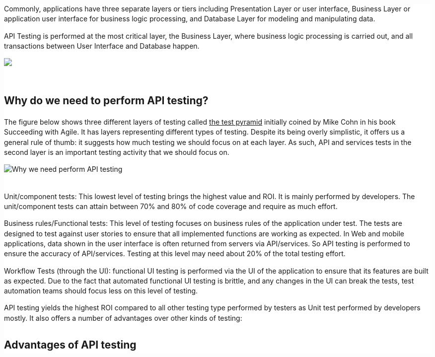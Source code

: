       
<p xmlns="http://www.w3.org/1999/xhtml" className="p">Commonly, applications have three separate layers or tiers   including Presentation Layer or user interface, Business Layer or   application user interface for business logic processing, and   Database Layer for modeling and manipulating data.</p> 
      
<p xmlns="http://www.w3.org/1999/xhtml" className="p">API Testing is performed at the most critical layer, the   Business Layer, where business logic processing is carried out, and   all transactions between User Interface and Database happen.</p> 
      
<p xmlns="http://www.w3.org/1999/xhtml" className="p">   <img className="image" src={useBaseUrl("https://github.com/katalon-studio/docs-images/raw/master/katalon-studio/tutorials/introduction_api_testing/Asset-9402x.png")} /><br /><br /> </p> 
    
  
    

## <a id="id_3" class="anchor_top_offset"/>Why do we need to perform API testing?

    
      
<p xmlns="http://www.w3.org/1999/xhtml" className="p">The figure below shows three different layers of testing called   <a className="xref j-external-link" href="https://martinfowler.com/articles/practical-test-pyramid.html" target="_blank">the     test pyramid</a> initially coined by Mike Cohn in his book   Succeeding with Agile. It has layers representing different types   of testing. Despite its being overly simplistic, it offers us a   general rule of thumb: it suggests how much testing we should focus   on at each layer. As such, API and services tests in the second   layer is an important testing activity that we should focus on.</p> 
      
<p xmlns="http://www.w3.org/1999/xhtml" className="p">   <img className="image" src={useBaseUrl("https://github.com/katalon-studio/docs-images/raw/master/katalon-studio/tutorials/introduction_api_testing/Asset-10402x.png")} alt="Why we need perform API testing" /><br /><br /> </p> 
      
<p xmlns="http://www.w3.org/1999/xhtml" className="p">Unit/component tests: This lowest level of testing brings the   highest value and ROI. It is mainly performed by developers. The   unit/component tests can attain between 70% and 80% of code   coverage and require as much effort.</p> 
      
<p xmlns="http://www.w3.org/1999/xhtml" className="p">Business rules/Functional tests: This level of testing focuses   on business rules of the application under test. The tests are   designed to test against user stories to ensure that all   implemented functions are working as expected. In Web and mobile   applications, data shown in the user interface is often returned   from servers via API/services. So API testing is performed to   ensure the accuracy of API/services. Testing at this level may need   about 20% of the total testing effort.</p> 
      
<p xmlns="http://www.w3.org/1999/xhtml" className="p">Workflow Tests (through the UI): functional UI testing is   performed via the UI of the application to ensure that its features   are built as expected. Due to the fact that automated functional UI   testing is brittle, and any changes in the UI can break the tests,   test automation teams should focus less on this level of   testing.</p> 
      
<p xmlns="http://www.w3.org/1999/xhtml" className="p">API testing yields the highest ROI compared to all other testing   type performed by testers as Unit test performed by developers   mostly. It also offers a number of advantages over other kinds of   testing:</p> 
    
  
    

## <a id="id_4" class="anchor_top_offset"/>Advantages of API testing

    